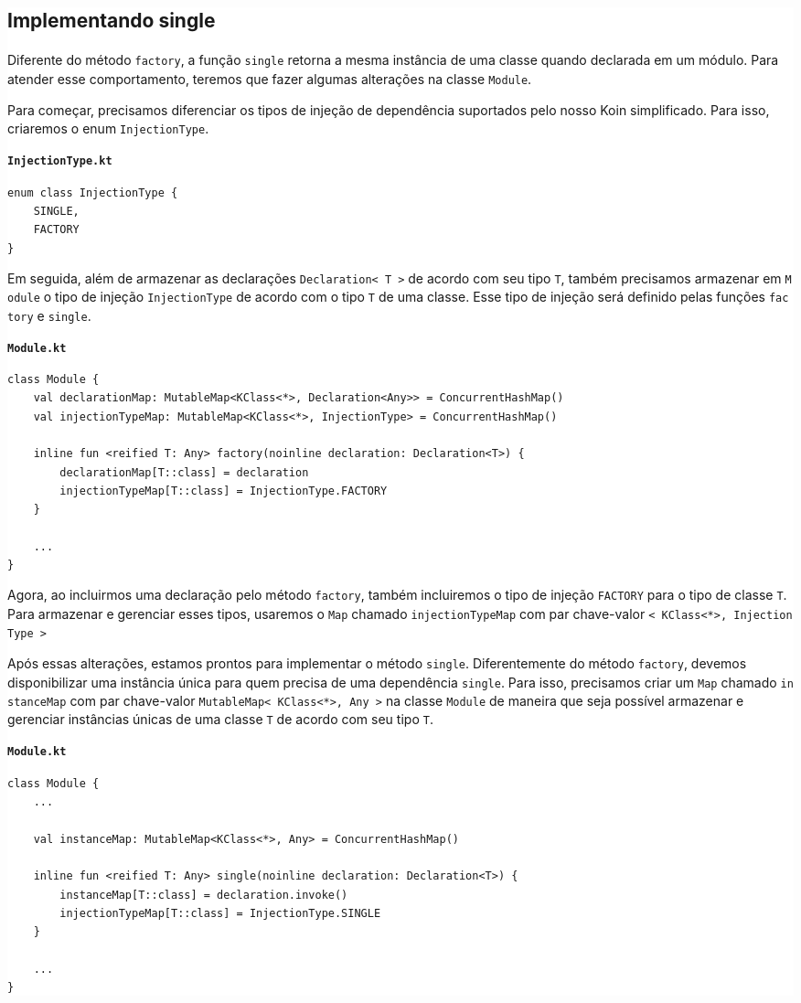 ## Implementando single

Diferente do método `factory`, a função `single` retorna a mesma instância de uma classe quando declarada em um módulo. Para atender esse comportamento, teremos que fazer algumas alterações na classe `Module`.

Para começar, precisamos diferenciar os tipos de injeção de dependência suportados pelo nosso Koin simplificado. Para isso, criaremos o enum `InjectionType`.

**`InjectionType.kt`**
```
enum class InjectionType {
    SINGLE,
    FACTORY
}
```

Em seguida, além de armazenar as declarações `Declaration< T >` de acordo com seu tipo `T`, também precisamos armazenar em `Module` o tipo de injeção `InjectionType` de acordo com o tipo `T` de uma classe. Esse tipo de injeção será definido pelas funções `factory` e `single`.

**`Module.kt`**
```
class Module {
    val declarationMap: MutableMap<KClass<*>, Declaration<Any>> = ConcurrentHashMap()
    val injectionTypeMap: MutableMap<KClass<*>, InjectionType> = ConcurrentHashMap()

    inline fun <reified T: Any> factory(noinline declaration: Declaration<T>) {
        declarationMap[T::class] = declaration
        injectionTypeMap[T::class] = InjectionType.FACTORY
    }

    ...
}
```

Agora, ao incluirmos uma declaração pelo método `factory`, também incluiremos o tipo de injeção `FACTORY` para o tipo de classe `T`. Para armazenar e gerenciar esses tipos, usaremos o `Map` chamado  `injectionTypeMap` com par chave-valor `< KClass<*>, InjectionType >`

Após essas alterações, estamos prontos para implementar o método `single`. Diferentemente do método `factory`, devemos disponibilizar uma instância única para quem precisa de uma dependência `single`. Para isso, precisamos criar um `Map` chamado `instanceMap` com par chave-valor `MutableMap< KClass<*>, Any >` na classe `Module` de maneira que seja possível armazenar e gerenciar instâncias únicas de uma classe `T` de acordo com seu tipo `T`.

**`Module.kt`**
```
class Module {
    ...

    val instanceMap: MutableMap<KClass<*>, Any> = ConcurrentHashMap()

    inline fun <reified T: Any> single(noinline declaration: Declaration<T>) {
        instanceMap[T::class] = declaration.invoke()
        injectionTypeMap[T::class] = InjectionType.SINGLE
    }

    ...
}
```
